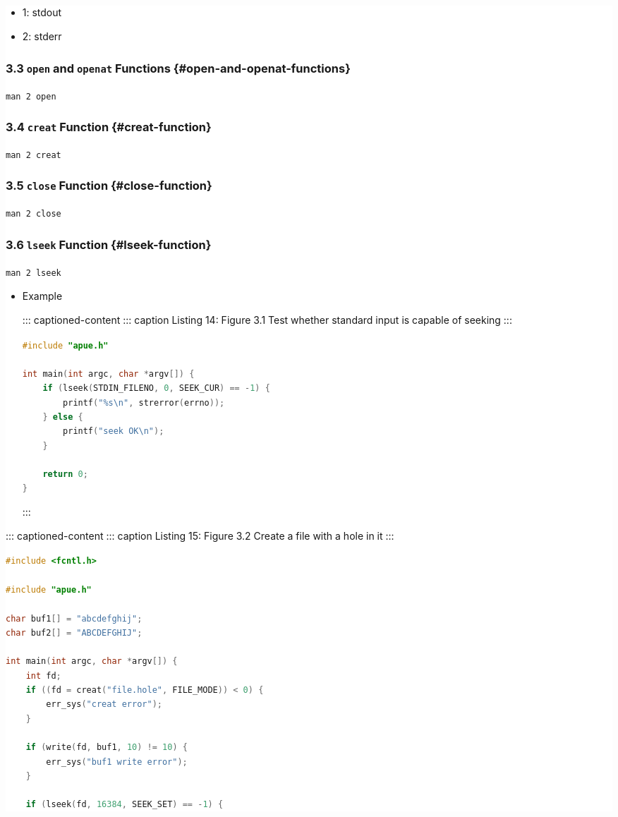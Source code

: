 -   1: stdout

-   2: stderr

###  3.3 `open` and `openat` Functions {#open-and-openat-functions}

`man 2 open`

###  3.4 `creat` Function {#creat-function}

`man 2 creat`

###  3.5 `close` Function {#close-function}

`man 2 close`

###  3.6 `lseek` Function {#lseek-function}

`man 2 lseek`

-   Example

    ::: captioned-content
    ::: caption
    Listing 14: Figure 3.1 Test whether standard input is capable of
    seeking
    :::

    ``` c
    #include "apue.h"

    int main(int argc, char *argv[]) {
        if (lseek(STDIN_FILENO, 0, SEEK_CUR) == -1) {
            printf("%s\n", strerror(errno));
        } else {
            printf("seek OK\n");
        }

        return 0;
    }
    ```
    :::

::: captioned-content
::: caption
Listing 15: Figure 3.2 Create a file with a hole in it
:::

``` c
#include <fcntl.h>

#include "apue.h"

char buf1[] = "abcdefghij";
char buf2[] = "ABCDEFGHIJ";

int main(int argc, char *argv[]) {
    int fd;
    if ((fd = creat("file.hole", FILE_MODE)) < 0) {
        err_sys("creat error");
    }

    if (write(fd, buf1, 10) != 10) {
        err_sys("buf1 write error");
    }

    if (lseek(fd, 16384, SEEK_SET) == -1) {
```